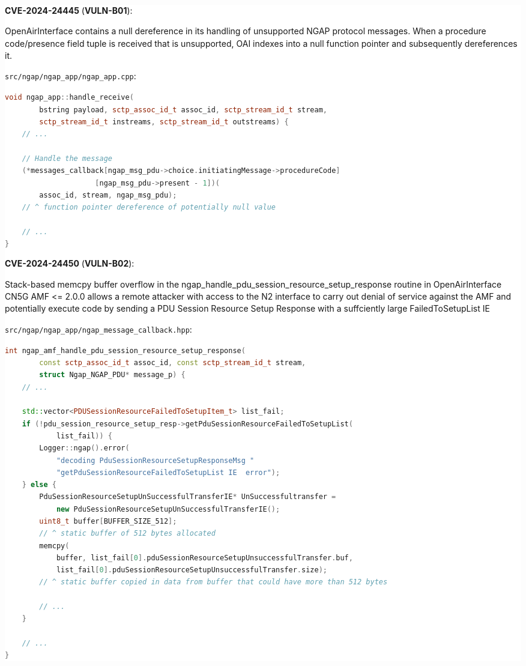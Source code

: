 **CVE-2024-24445** (**VULN-B01**):

OpenAirInterface contains a null dereference in its handling of unsupported NGAP protocol messages. When a procedure code/presence field tuple is received that is unsupported, OAI indexes into a null function pointer and subsequently dereferences it.

`src/ngap/ngap_app/ngap_app.cpp`:
```cpp
void ngap_app::handle_receive(
        bstring payload, sctp_assoc_id_t assoc_id, sctp_stream_id_t stream,
        sctp_stream_id_t instreams, sctp_stream_id_t outstreams) {
    // ...

    // Handle the message
    (*messages_callback[ngap_msg_pdu->choice.initiatingMessage->procedureCode]
                     [ngap_msg_pdu->present - 1])(
        assoc_id, stream, ngap_msg_pdu);
    // ^ function pointer dereference of potentially null value

    // ...
}
```

**CVE-2024-24450** (**VULN-B02**):

Stack-based memcpy buffer overflow in the
ngap_handle_pdu_session_resource_setup_response routine in
OpenAirInterface CN5G AMF <= 2.0.0 allows a remote attacker with access
to the N2 interface to carry out denial of service against the AMF and
potentially execute code by sending a PDU Session Resource Setup
Response with a suffciently large FailedToSetupList IE

`src/ngap/ngap_app/ngap_message_callback.hpp`:
```cpp
int ngap_amf_handle_pdu_session_resource_setup_response(
        const sctp_assoc_id_t assoc_id, const sctp_stream_id_t stream,
        struct Ngap_NGAP_PDU* message_p) {
    // ...

    std::vector<PDUSessionResourceFailedToSetupItem_t> list_fail;
    if (!pdu_session_resource_setup_resp->getPduSessionResourceFailedToSetupList(
            list_fail)) {
        Logger::ngap().error(
            "decoding PduSessionResourceSetupResponseMsg "
            "getPduSessionResourceFailedToSetupList IE  error");
    } else {
        PduSessionResourceSetupUnSuccessfulTransferIE* UnSuccessfultransfer =
            new PduSessionResourceSetupUnSuccessfulTransferIE();
        uint8_t buffer[BUFFER_SIZE_512];
        // ^ static buffer of 512 bytes allocated
        memcpy(
            buffer, list_fail[0].pduSessionResourceSetupUnsuccessfulTransfer.buf,
            list_fail[0].pduSessionResourceSetupUnsuccessfulTransfer.size);
        // ^ static buffer copied in data from buffer that could have more than 512 bytes

        // ...
    }

    // ...
}
```
